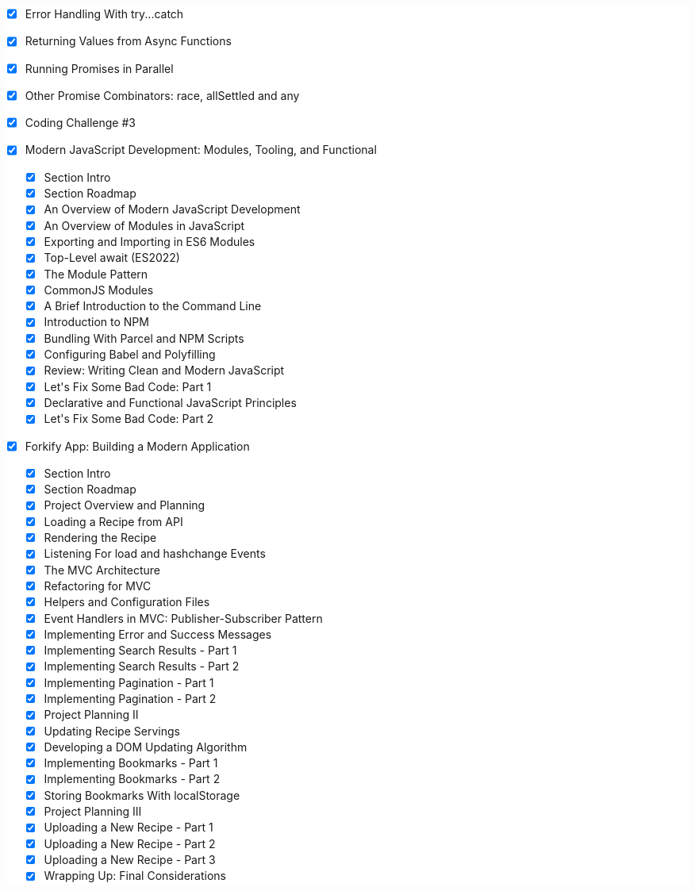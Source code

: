   - [x] Error Handling With try...catch
  - [x] Returning Values from Async Functions
  - [x] Running Promises in Parallel
  - [x] Other Promise Combinators: race, allSettled and any
  - [x] Coding Challenge #3

- [x] Modern JavaScript Development: Modules, Tooling, and Functional

  - [x] Section Intro
  - [x] Section Roadmap
  - [x] An Overview of Modern JavaScript Development
  - [x] An Overview of Modules in JavaScript
  - [x] Exporting and Importing in ES6 Modules
  - [x] Top-Level await (ES2022)
  - [x] The Module Pattern
  - [x] CommonJS Modules
  - [x] A Brief Introduction to the Command Line
  - [x] Introduction to NPM
  - [x] Bundling With Parcel and NPM Scripts
  - [x] Configuring Babel and Polyfilling
  - [x] Review: Writing Clean and Modern JavaScript
  - [x] Let's Fix Some Bad Code: Part 1
  - [x] Declarative and Functional JavaScript Principles
  - [x] Let's Fix Some Bad Code: Part 2

- [x] Forkify App: Building a Modern Application

  - [x] Section Intro
  - [x] Section Roadmap
  - [x] Project Overview and Planning
  - [x] Loading a Recipe from API
  - [x] Rendering the Recipe
  - [x] Listening For load and hashchange Events
  - [x] The MVC Architecture
  - [x] Refactoring for MVC
  - [x] Helpers and Configuration Files
  - [x] Event Handlers in MVC: Publisher-Subscriber Pattern
  - [x] Implementing Error and Success Messages
  - [x] Implementing Search Results - Part 1
  - [x] Implementing Search Results - Part 2
  - [x] Implementing Pagination - Part 1
  - [x] Implementing Pagination - Part 2
  - [x] Project Planning II
  - [x] Updating Recipe Servings
  - [x] Developing a DOM Updating Algorithm
  - [x] Implementing Bookmarks - Part 1
  - [x] Implementing Bookmarks - Part 2
  - [x] Storing Bookmarks With localStorage
  - [x] Project Planning III
  - [x] Uploading a New Recipe - Part 1
  - [x] Uploading a New Recipe - Part 2
  - [x] Uploading a New Recipe - Part 3
  - [x] Wrapping Up: Final Considerations
